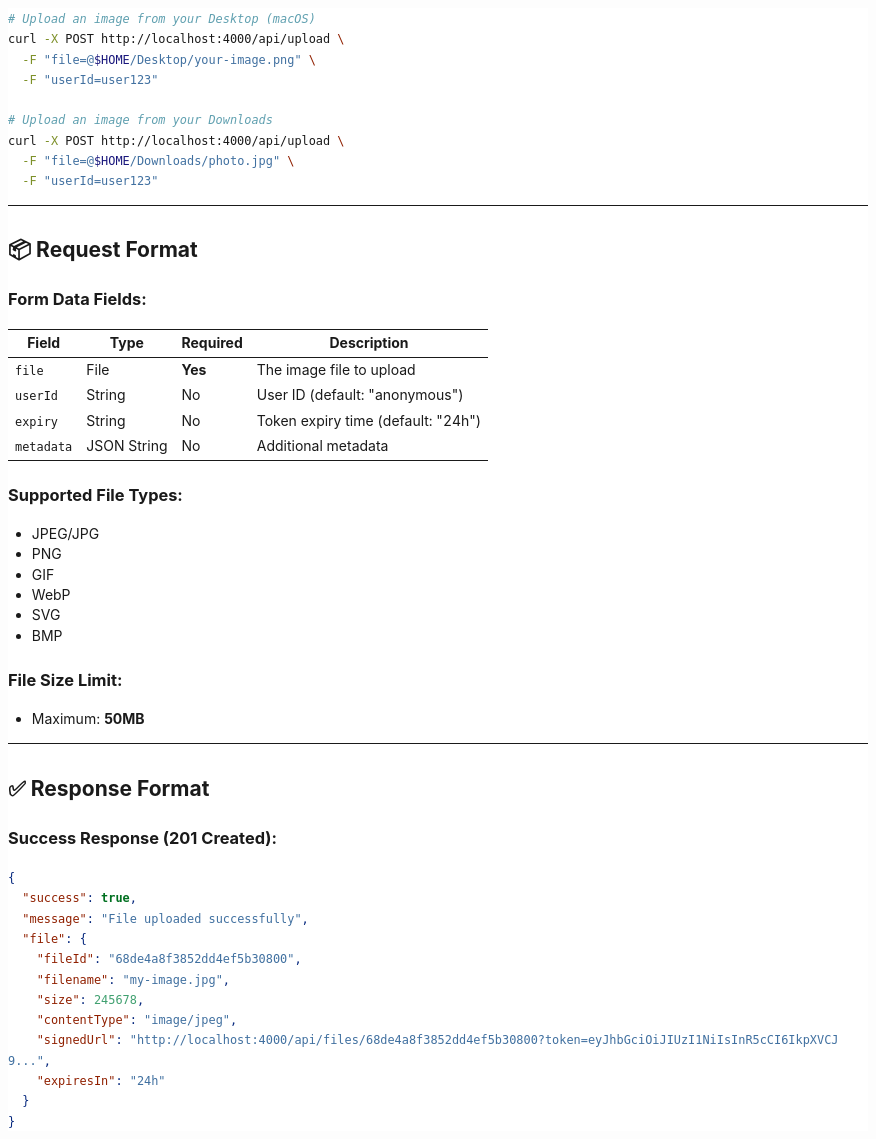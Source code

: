 ```bash
# Upload an image from your Desktop (macOS)
curl -X POST http://localhost:4000/api/upload \
  -F "file=@$HOME/Desktop/your-image.png" \
  -F "userId=user123"

# Upload an image from your Downloads
curl -X POST http://localhost:4000/api/upload \
  -F "file=@$HOME/Downloads/photo.jpg" \
  -F "userId=user123"
```

---

## 📦 Request Format

### Form Data Fields:

| Field | Type | Required | Description |
|-------|------|----------|-------------|
| `file` | File | **Yes** | The image file to upload |
| `userId` | String | No | User ID (default: "anonymous") |
| `expiry` | String | No | Token expiry time (default: "24h") |
| `metadata` | JSON String | No | Additional metadata |

### Supported File Types:
- JPEG/JPG
- PNG
- GIF
- WebP
- SVG
- BMP

### File Size Limit:
- Maximum: **50MB**

---

## ✅ Response Format

### Success Response (201 Created):

```json
{
  "success": true,
  "message": "File uploaded successfully",
  "file": {
    "fileId": "68de4a8f3852dd4ef5b30800",
    "filename": "my-image.jpg",
    "size": 245678,
    "contentType": "image/jpeg",
    "signedUrl": "http://localhost:4000/api/files/68de4a8f3852dd4ef5b30800?token=eyJhbGciOiJIUzI1NiIsInR5cCI6IkpXVCJ9...",
    "expiresIn": "24h"
  }
}
```

